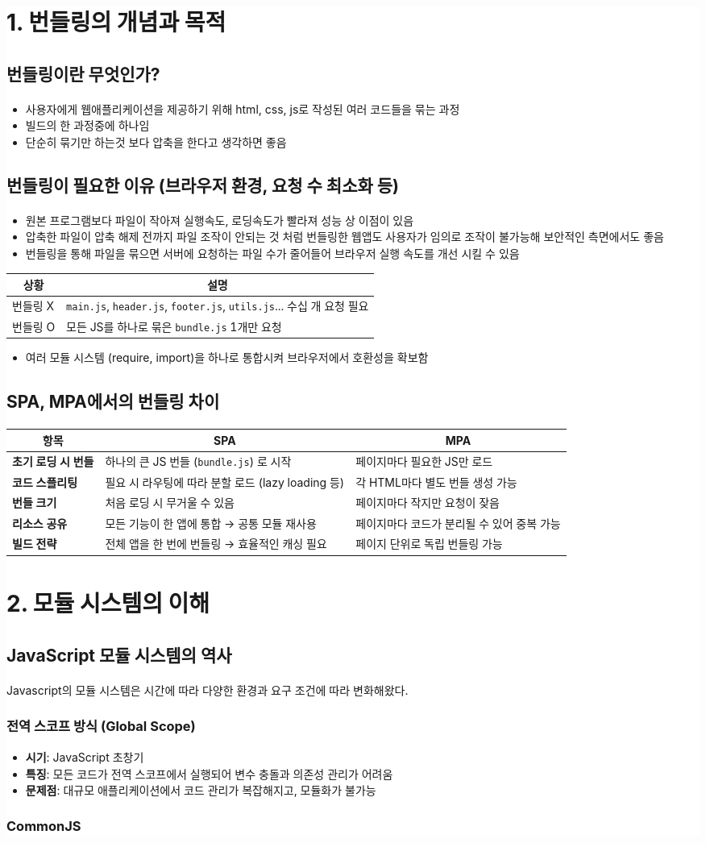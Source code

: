 # **1. 번들링의 개념과 목적**

## 번들링이란 무엇인가?

- 사용자에게 웹애플리케이션을 제공하기 위해 html, css, js로 작성된 여러 코드들을 묶는 과정
- 빌드의 한 과정중에 하나임
- 단순히 묶기만 하는것 보다 압축을 한다고 생각하면 좋음

## 번들링이 필요한 이유 (브라우저 환경, 요청 수 최소화 등)

- 원본 프로그램보다 파일이 작아져 실행속도, 로딩속도가 빨라져 성능 상 이점이 있음
- 압축한 파일이 압축 해제 전까지 파일 조작이 안되는 것 처럼 번들링한 웹앱도 사용자가 임의로 조작이 불가능해 보안적인 측면에서도 좋음
- 번들링을 통해 파일을 묶으면 서버에 요청하는 파일 수가 줄어들어 브라우저 실행 속도를 개선 시킬 수 있음

| 상황 | 설명 |
| --- | --- |
| 번들링 X | `main.js`, `header.js`, `footer.js`, `utils.js`... 수십 개 요청 필요 |
| 번들링 O | 모든 JS를 하나로 묶은 `bundle.js` 1개만 요청 |
- 여러 모듈 시스템 (require, import)을 하나로 통합시켜 브라우저에서 호환성을 확보함

## SPA, MPA에서의 번들링 차이

| 항목 | SPA | MPA |
| --- | --- | --- |
| **초기 로딩 시 번들** | 하나의 큰 JS 번들 (`bundle.js`) 로 시작 | 페이지마다 필요한 JS만 로드 |
| **코드 스플리팅** | 필요 시 라우팅에 따라 분할 로드 (lazy loading 등) | 각 HTML마다 별도 번들 생성 가능 |
| **번들 크기** | 처음 로딩 시 무거울 수 있음 | 페이지마다 작지만 요청이 잦음 |
| **리소스 공유** | 모든 기능이 한 앱에 통합 → 공통 모듈 재사용 | 페이지마다 코드가 분리될 수 있어 중복 가능 |
| **빌드 전략** | 전체 앱을 한 번에 번들링 → 효율적인 캐싱 필요 | 페이지 단위로 독립 번들링 가능 |

# **2. 모듈 시스템의 이해**

## JavaScript 모듈 시스템의 역사

Javascript의 모듈 시스템은 시간에 따라 다양한 환경과 요구 조건에 따라 변화해왔다.

### **전역 스코프 방식 (Global Scope)**

- **시기**: JavaScript 초창기
- **특징**: 모든 코드가 전역 스코프에서 실행되어 변수 충돌과 의존성 관리가 어려움
- **문제점**: 대규모 애플리케이션에서 코드 관리가 복잡해지고, 모듈화가 불가능

### CommonJS
